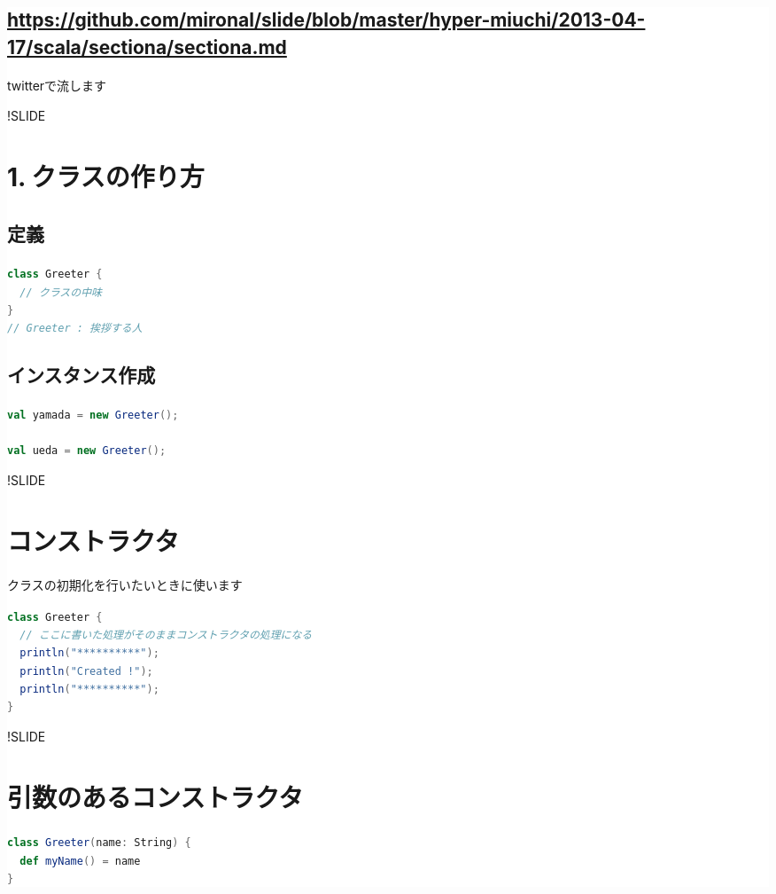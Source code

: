 ## https://github.com/mironal/slide/blob/master/hyper-miuchi/2013-04-17/scala/sectiona/sectiona.md

twitterで流します

!SLIDE

# 1. クラスの作り方

## 定義

```scala
class Greeter {
  // クラスの中味
}
// Greeter : 挨拶する人
```

## インスタンス作成

```scala
val yamada = new Greeter();

val ueda = new Greeter();

```
!SLIDE

# コンストラクタ

<span class="blue">クラスの初期化</span>を行いたいときに使います

```scala
class Greeter {
  // ここに書いた処理がそのままコンストラクタの処理になる
  println("**********");
  println("Created !");
  println("**********");
}
```

!SLIDE

# 引数のあるコンストラクタ

```scala
class Greeter(name: String) {
  def myName() = name
}
```
